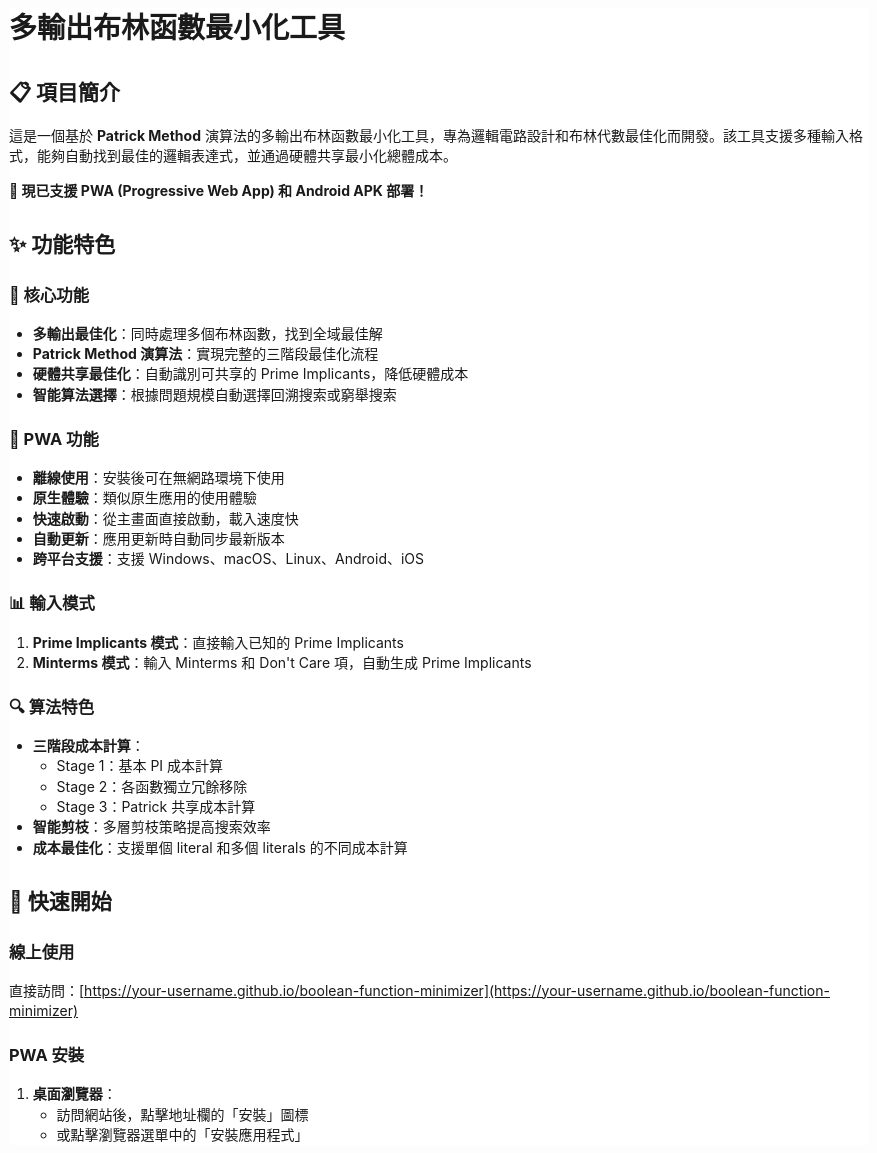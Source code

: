 # 多輸出布林函數最小化工具

## 📋 項目簡介

這是一個基於 **Patrick Method** 演算法的多輸出布林函數最小化工具，專為邏輯電路設計和布林代數最佳化而開發。該工具支援多種輸入格式，能夠自動找到最佳的邏輯表達式，並通過硬體共享最小化總體成本。

**🚀 現已支援 PWA (Progressive Web App) 和 Android APK 部署！**

## ✨ 功能特色

### 🎯 核心功能
- **多輸出最佳化**：同時處理多個布林函數，找到全域最佳解
- **Patrick Method 演算法**：實現完整的三階段最佳化流程
- **硬體共享最佳化**：自動識別可共享的 Prime Implicants，降低硬體成本
- **智能算法選擇**：根據問題規模自動選擇回溯搜索或窮舉搜索

### 📱 PWA 功能
- **離線使用**：安裝後可在無網路環境下使用
- **原生體驗**：類似原生應用的使用體驗
- **快速啟動**：從主畫面直接啟動，載入速度快
- **自動更新**：應用更新時自動同步最新版本
- **跨平台支援**：支援 Windows、macOS、Linux、Android、iOS

### 📊 輸入模式
1. **Prime Implicants 模式**：直接輸入已知的 Prime Implicants
2. **Minterms 模式**：輸入 Minterms 和 Don't Care 項，自動生成 Prime Implicants

### 🔍 算法特色
- **三階段成本計算**：
  - Stage 1：基本 PI 成本計算
  - Stage 2：各函數獨立冗餘移除
  - Stage 3：Patrick 共享成本計算
- **智能剪枝**：多層剪枝策略提高搜索效率
- **成本最佳化**：支援單個 literal 和多個 literals 的不同成本計算

## 🚀 快速開始

### 線上使用
直接訪問：[https://your-username.github.io/boolean-function-minimizer](https://your-username.github.io/boolean-function-minimizer)

### PWA 安裝
1. **桌面瀏覽器**：
   - 訪問網站後，點擊地址欄的「安裝」圖標
   - 或點擊瀏覽器選單中的「安裝應用程式」
